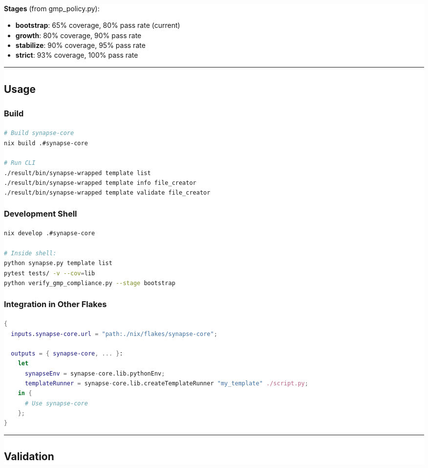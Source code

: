 **Stages** (from gmp_policy.py):
- **bootstrap**: 65% coverage, 80% pass rate (current)
- **growth**: 80% coverage, 90% pass rate
- **stabilize**: 90% coverage, 95% pass rate
- **strict**: 93% coverage, 100% pass rate

---

## Usage

### Build

```bash
# Build synapse-core
nix build .#synapse-core

# Run CLI
./result/bin/synapse-wrapped template list
./result/bin/synapse-wrapped template info file_creator
./result/bin/synapse-wrapped template validate file_creator
```

### Development Shell

```bash
nix develop .#synapse-core

# Inside shell:
python synapse.py template list
pytest tests/ -v --cov=lib
python verify_gmp_compliance.py --stage bootstrap
```

### Integration in Other Flakes

```nix
{
  inputs.synapse-core.url = "path:./nix/flakes/synapse-core";

  outputs = { synapse-core, ... }:
    let
      synapseEnv = synapse-core.lib.pythonEnv;
      templateRunner = synapse-core.lib.createTemplateRunner "my_template" ./script.py;
    in {
      # Use synapse-core
    };
}
```

---

## Validation
